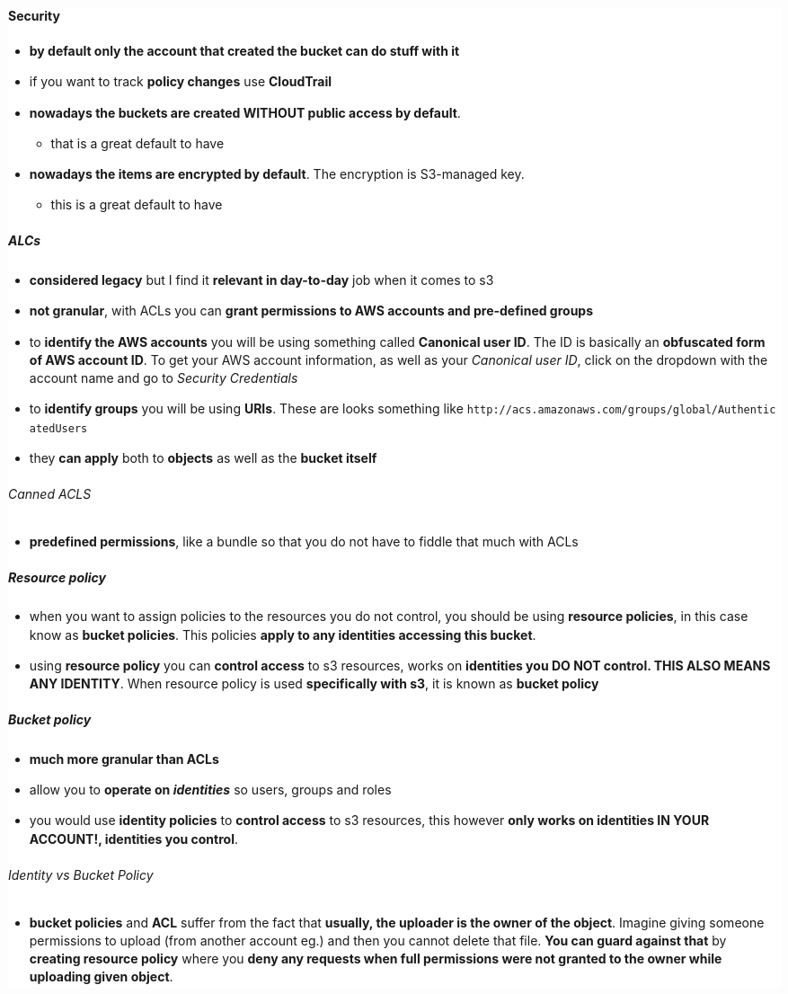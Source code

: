#### Security

-   **by default only the account that created the bucket can do stuff with it**

-   if you want to track **policy changes** use **CloudTrail**

-   **nowadays the buckets are created WITHOUT public access by default**.

    -   that is a great default to have

-   **nowadays the items are encrypted by default**. The encryption is S3-managed key.

    -   this is a great default to have

##### ALCs

-   **considered legacy** but I find it **relevant in day-to-day** job when it comes to s3

-   **not granular**, with ACLs you can **grant permissions to AWS accounts and pre-defined groups**

-   to **identify the AWS accounts** you will be using something called **Canonical user ID**. The ID is basically an **obfuscated form of AWS account ID**. To get your AWS account information, as well as your _Canonical user ID_, click on the dropdown with the account name and go to _Security Credentials_

-   to **identify groups** you will be using **URIs**. These are looks something
    like `http://acs.amazonaws.com/groups/global/AuthenticatedUsers`

-   they **can apply** both to **objects** as well as the **bucket itself**

###### Canned ACLS

-   **predefined permissions**, like a bundle so that you do not have to fiddle that much with ACLs

##### Resource policy

-   when you want to assign policies to the resources you do not control, you should be using **resource policies**, in
    this case know as **bucket policies**. This policies **apply to any identities accessing this bucket**.

-   using **resource policy** you can **control access** to s3 resources, works on **identities you DO NOT control. THIS
    ALSO MEANS ANY IDENTITY**. When resource policy is used **specifically with s3**, it is known as **bucket policy**

##### Bucket policy

-   **much more granular than ACLs**

-   allow you to **operate on _identities_** so users, groups and roles

-   you would use **identity policies** to **control access** to s3 resources, this however **only works on identities IN YOUR ACCOUNT!, identities you control**.

###### Identity vs Bucket Policy

-   **bucket policies** and **ACL** suffer from the fact that **usually, the uploader is the owner of the object**.
    Imagine giving someone permissions to upload (from another account eg.) and then you cannot delete that file. **You
    can guard against that** by **creating resource policy** where you **deny any requests when full permissions were not
    granted to the owner while uploading given object**.
